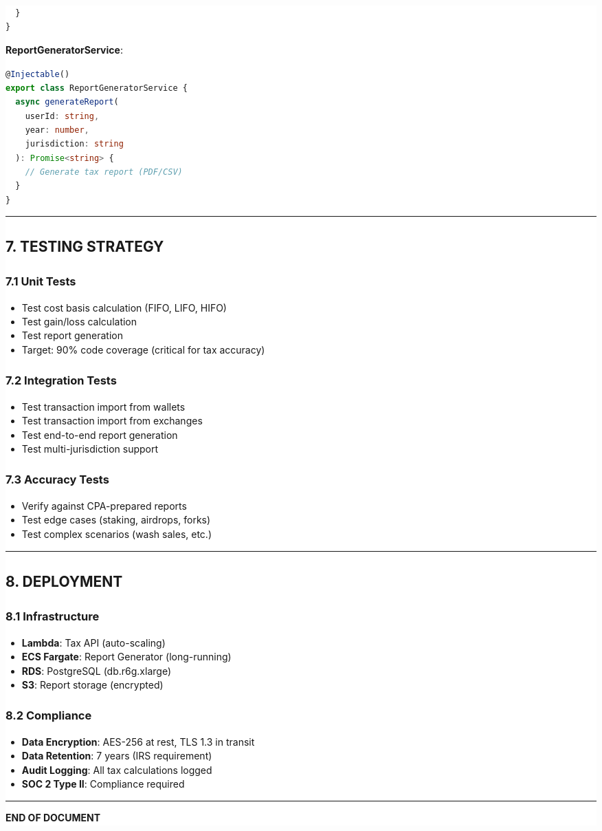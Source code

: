 ```typescript
  }
}
```

**ReportGeneratorService**:
```typescript
@Injectable()
export class ReportGeneratorService {
  async generateReport(
    userId: string,
    year: number,
    jurisdiction: string
  ): Promise<string> {
    // Generate tax report (PDF/CSV)
  }
}
```

---

## 7. TESTING STRATEGY

### 7.1 Unit Tests

- Test cost basis calculation (FIFO, LIFO, HIFO)
- Test gain/loss calculation
- Test report generation
- Target: 90% code coverage (critical for tax accuracy)

### 7.2 Integration Tests

- Test transaction import from wallets
- Test transaction import from exchanges
- Test end-to-end report generation
- Test multi-jurisdiction support

### 7.3 Accuracy Tests

- Verify against CPA-prepared reports
- Test edge cases (staking, airdrops, forks)
- Test complex scenarios (wash sales, etc.)

---

## 8. DEPLOYMENT

### 8.1 Infrastructure

- **Lambda**: Tax API (auto-scaling)
- **ECS Fargate**: Report Generator (long-running)
- **RDS**: PostgreSQL (db.r6g.xlarge)
- **S3**: Report storage (encrypted)

### 8.2 Compliance

- **Data Encryption**: AES-256 at rest, TLS 1.3 in transit
- **Data Retention**: 7 years (IRS requirement)
- **Audit Logging**: All tax calculations logged
- **SOC 2 Type II**: Compliance required

---

**END OF DOCUMENT**

